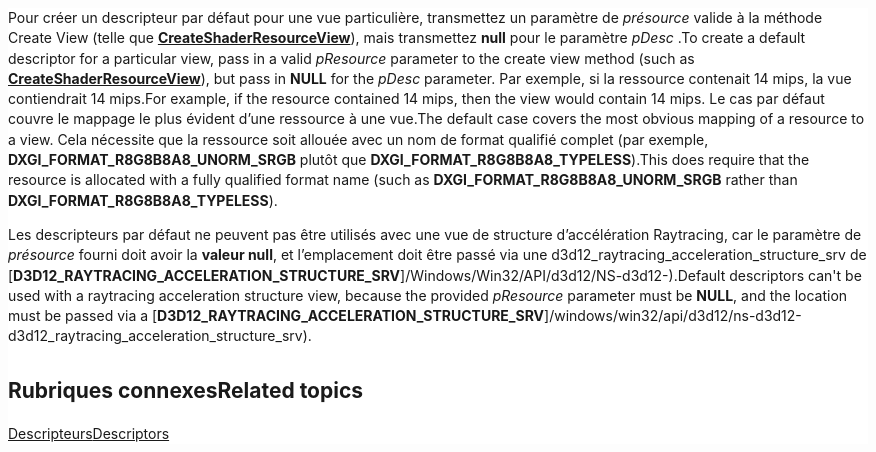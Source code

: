 <span data-ttu-id="53b01-162">Pour créer un descripteur par défaut pour une vue particulière, transmettez un paramètre de *présource* valide à la méthode Create View (telle que [**CreateShaderResourceView**](/windows/win32/api/d3d12/nf-d3d12-id3d12device-createshaderresourceview)), mais transmettez **null** pour le paramètre *pDesc* .</span><span class="sxs-lookup"><span data-stu-id="53b01-162">To create a default descriptor for a particular view, pass in a valid *pResource* parameter to the create view method (such as [**CreateShaderResourceView**](/windows/win32/api/d3d12/nf-d3d12-id3d12device-createshaderresourceview)), but pass in **NULL** for the *pDesc* parameter.</span></span> <span data-ttu-id="53b01-163">Par exemple, si la ressource contenait 14 mips, la vue contiendrait 14 mips.</span><span class="sxs-lookup"><span data-stu-id="53b01-163">For example, if the resource contained 14 mips, then the view would contain 14 mips.</span></span> <span data-ttu-id="53b01-164">Le cas par défaut couvre le mappage le plus évident d’une ressource à une vue.</span><span class="sxs-lookup"><span data-stu-id="53b01-164">The default case covers the most obvious mapping of a resource to a view.</span></span> <span data-ttu-id="53b01-165">Cela nécessite que la ressource soit allouée avec un nom de format qualifié complet (par exemple, **DXGI_FORMAT_R8G8B8A8_UNORM_SRGB** plutôt que **DXGI_FORMAT_R8G8B8A8_TYPELESS**).</span><span class="sxs-lookup"><span data-stu-id="53b01-165">This does require that the resource is allocated with a fully qualified format name (such as **DXGI_FORMAT_R8G8B8A8_UNORM_SRGB** rather than **DXGI_FORMAT_R8G8B8A8_TYPELESS**).</span></span>

<span data-ttu-id="53b01-166">Les descripteurs par défaut ne peuvent pas être utilisés avec une vue de structure d’accélération Raytracing, car le paramètre de *présource* fourni doit avoir la **valeur null**, et l’emplacement doit être passé via une d3d12_raytracing_acceleration_structure_srv de [**D3D12_RAYTRACING_ACCELERATION_STRUCTURE_SRV**]/Windows/Win32/API/d3d12/NS-d3d12-).</span><span class="sxs-lookup"><span data-stu-id="53b01-166">Default descriptors can't be used with a raytracing acceleration structure view, because the provided *pResource* parameter must be **NULL**, and the location must be passed via a [**D3D12_RAYTRACING_ACCELERATION_STRUCTURE_SRV**]/windows/win32/api/d3d12/ns-d3d12-d3d12_raytracing_acceleration_structure_srv).</span></span>

## <a name="related-topics"></a><span data-ttu-id="53b01-167">Rubriques connexes</span><span class="sxs-lookup"><span data-stu-id="53b01-167">Related topics</span></span>

[<span data-ttu-id="53b01-168">Descripteurs</span><span class="sxs-lookup"><span data-stu-id="53b01-168">Descriptors</span></span>](descriptors.md)
